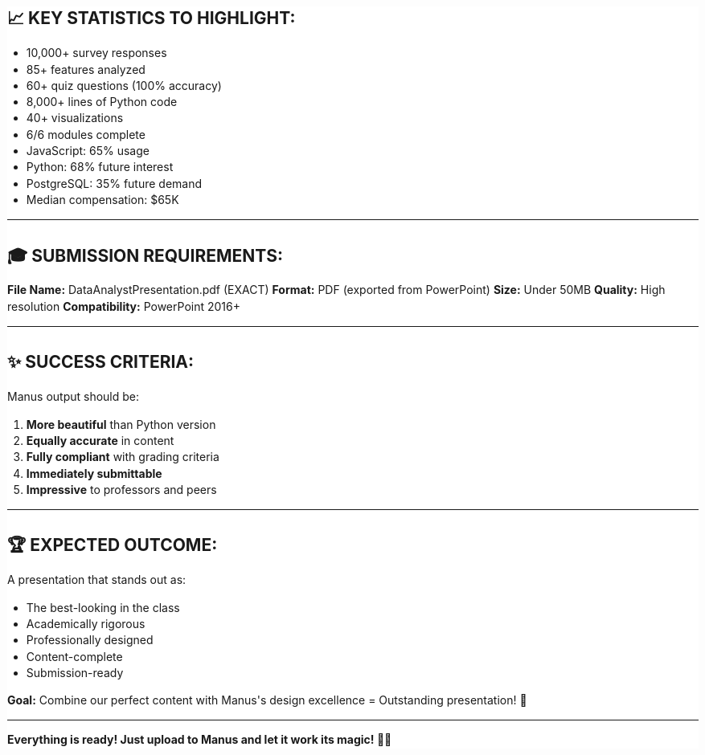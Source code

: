 
## 📈 **KEY STATISTICS TO HIGHLIGHT:**

- 10,000+ survey responses
- 85+ features analyzed
- 60+ quiz questions (100% accuracy)
- 8,000+ lines of Python code
- 40+ visualizations
- 6/6 modules complete
- JavaScript: 65% usage
- Python: 68% future interest
- PostgreSQL: 35% future demand
- Median compensation: $65K

---

## 🎓 **SUBMISSION REQUIREMENTS:**

**File Name:** DataAnalystPresentation.pdf (EXACT)
**Format:** PDF (exported from PowerPoint)
**Size:** Under 50MB
**Quality:** High resolution
**Compatibility:** PowerPoint 2016+

---

## ✨ **SUCCESS CRITERIA:**

Manus output should be:
1. **More beautiful** than Python version
2. **Equally accurate** in content
3. **Fully compliant** with grading criteria
4. **Immediately submittable**
5. **Impressive** to professors and peers

---

## 🏆 **EXPECTED OUTCOME:**

A presentation that stands out as:
- The best-looking in the class
- Academically rigorous
- Professionally designed
- Content-complete
- Submission-ready

**Goal:** Combine our perfect content with Manus's design excellence = Outstanding presentation! 🎉

---

**Everything is ready! Just upload to Manus and let it work its magic! 🚀✨**
